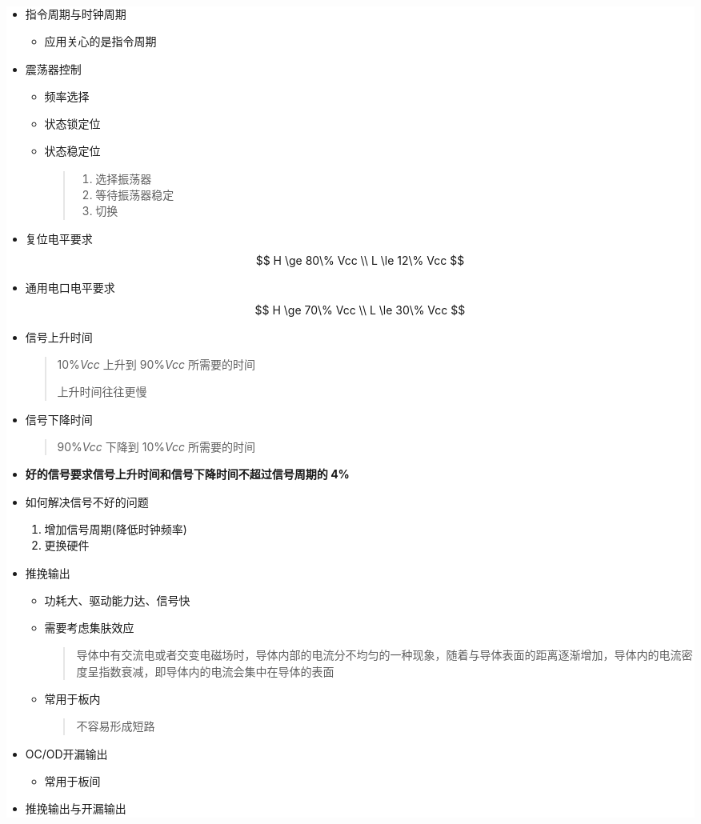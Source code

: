   - 指令周期与时钟周期
  
    - 应用关心的是指令周期
  
  - 震荡器控制
  
    - 频率选择
  
    - 状态锁定位
  
    - 状态稳定位
  
      > 1. 选择振荡器
      > 2. 等待振荡器稳定
      > 3. 切换
  
- 复位电平要求
  $$
  H \ge 80\% Vcc \\
  L \le 12\% Vcc
  $$

- 通用电口电平要求
  $$
  H \ge 70\% Vcc \\
  L \le 30\% Vcc
  $$

- 信号上升时间

  > $10 \% Vcc$ 上升到 $90 \% Vcc$ 所需要的时间
  >
  > 上升时间往往更慢

- 信号下降时间

  > $90 \% Vcc$ 下降到 $10 \% Vcc$ 所需要的时间

- **好的信号要求信号上升时间和信号下降时间不超过信号周期的 $4 \%$**

- 如何解决信号不好的问题

  1. 增加信号周期(降低时钟频率)
  2. 更换硬件
  
- 推挽输出

  - 功耗大、驱动能力达、信号快
  
  - 需要考虑集肤效应
  
    > 导体中有交流电或者交变电磁场时，导体内部的电流分不均匀的一种现象，随着与导体表面的距离逐渐增加，导体内的电流密度呈指数衰减，即导体内的电流会集中在导体的表面
  
  - 常用于板内
  
    > 不容易形成短路
  
- OC/OD开漏输出

  - 常用于板间

- 推挽输出与开漏输出
